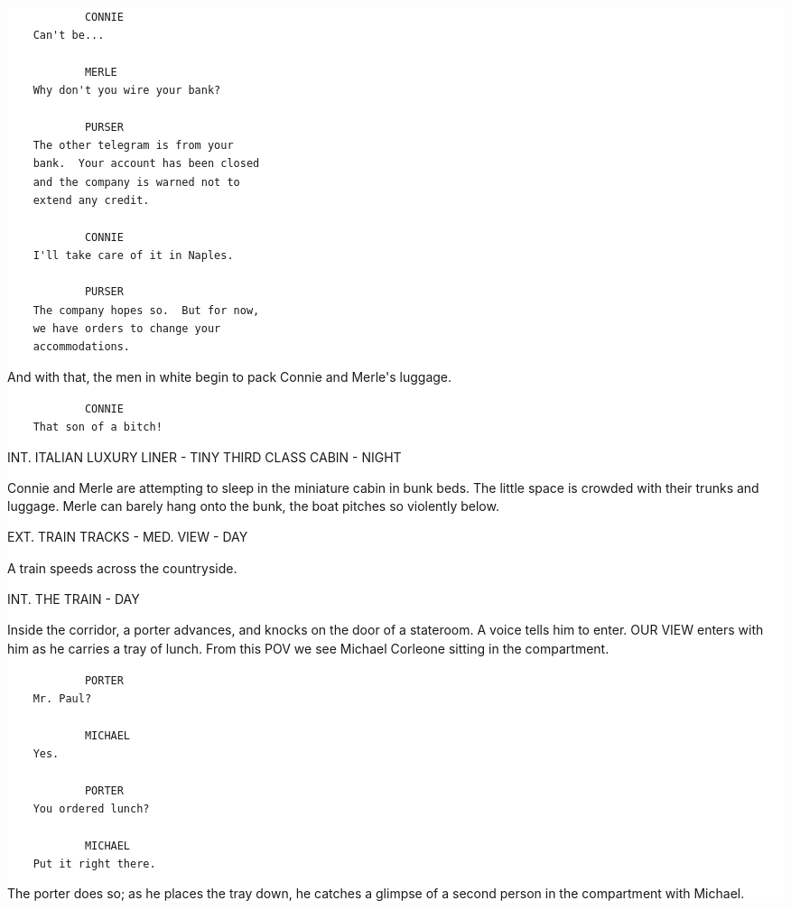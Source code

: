 				CONNIE
		Can't be...

				MERLE
		Why don't you wire your bank?

				PURSER
		The other telegram is from your
		bank.  Your account has been closed
		and the company is warned not to
		extend any credit.

				CONNIE
		I'll take care of it in Naples.

				PURSER
		The company hopes so.  But for now,
		we have orders to change your
		accommodations.

And with that, the men in white begin to pack Connie and
Merle's luggage.

				CONNIE
		That son of a bitch!

INT. ITALIAN LUXURY LINER - TINY THIRD CLASS CABIN - NIGHT

Connie and Merle are attempting to sleep in the miniature
cabin in bunk beds.  The little space is crowded with their
trunks and luggage.  Merle can barely hang onto the bunk,
the boat pitches so violently below.

EXT. TRAIN TRACKS - MED. VIEW - DAY

A train speeds across the countryside.

INT. THE TRAIN - DAY

Inside the corridor, a porter advances, and knocks on the
door of a stateroom.  A voice tells him to enter.  OUR VIEW
enters with him as he carries a tray of lunch.  From this
POV we see Michael Corleone sitting in the compartment.

				PORTER
		Mr. Paul?

				MICHAEL
		Yes.

				PORTER
		You ordered lunch?

				MICHAEL
		Put it right there.

The porter does so; as he places the tray down, he catches a
glimpse of a second person in the compartment with Michael.
